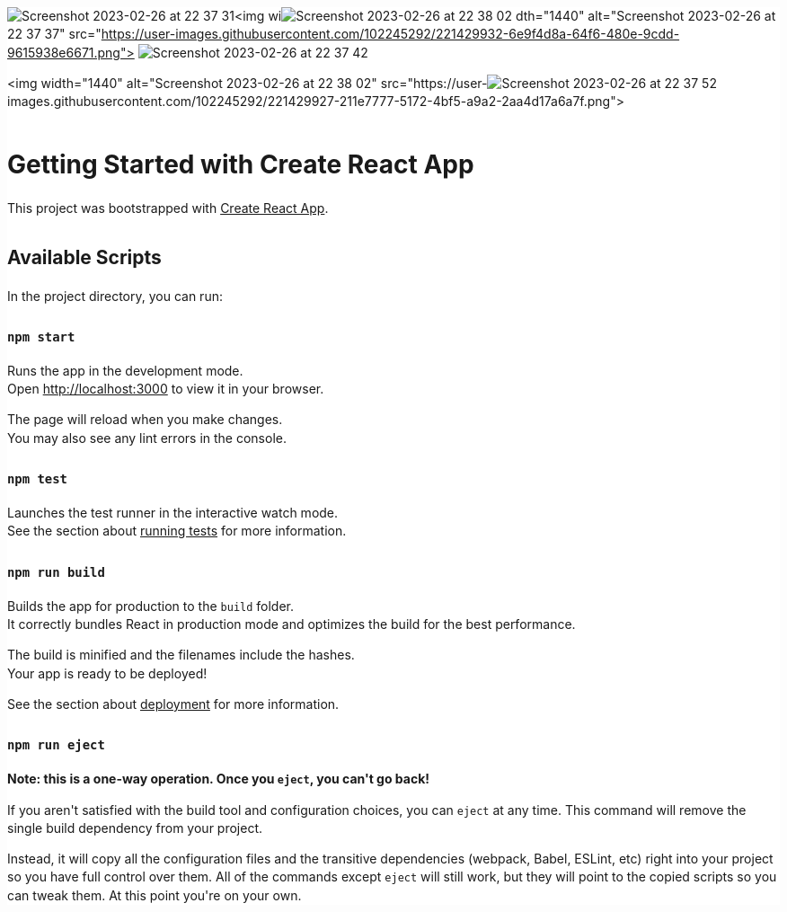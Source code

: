 <img width="1440" alt="Screenshot 2023-02-26 at 22 37 31" src="https://user-images.githubusercontent.com/102245292/221429928-b25a2480-c973-4de6-829b-a6b369f52796.png"><img wi<img width="1440" alt="Screenshot 2023-02-26 at 22 38 02" src="https://user-images.githubusercontent.com/102245292/221429965-e2b45851-6139-4b9f-a0ad-5ba8180ca093.png">
dth="1440" alt="Screenshot 2023-02-26 at 22 37 37" src="https://user-images.githubusercontent.com/102245292/221429932-6e9f4d8a-64f6-480e-9cdd-9615938e6671.png">
<img width="1440" alt="Screenshot 2023-02-26 at 22 37 42" src="https://user-images.githubusercontent.com/102245292/221429934-fc1c850e-34a2-4534-8d5c-40e9b6a4777b.png">

<img width="1440" alt="Screenshot 2023-02-26 at 22 38 02" src="https://user-<img width="1440" alt="Screenshot 2023-02-26 at 22 37 52" src="https://user-images.githubusercontent.com/102245292/221429935-b7a3df04-dbdf-4d16-9c71-db97dccaffcb.png">
images.githubusercontent.com/102245292/221429927-211e7777-5172-4bf5-a9a2-2aa4d17a6a7f.png">
# Getting Started with Create React App

This project was bootstrapped with [Create React App](https://github.com/facebook/create-react-app).

## Available Scripts

In the project directory, you can run:

### `npm start`

Runs the app in the development mode.\
Open [http://localhost:3000](http://localhost:3000) to view it in your browser.

The page will reload when you make changes.\
You may also see any lint errors in the console.

### `npm test`

Launches the test runner in the interactive watch mode.\
See the section about [running tests](https://facebook.github.io/create-react-app/docs/running-tests) for more information.

### `npm run build`

Builds the app for production to the `build` folder.\
It correctly bundles React in production mode and optimizes the build for the best performance.

The build is minified and the filenames include the hashes.\
Your app is ready to be deployed!

See the section about [deployment](https://facebook.github.io/create-react-app/docs/deployment) for more information.

### `npm run eject`

**Note: this is a one-way operation. Once you `eject`, you can't go back!**

If you aren't satisfied with the build tool and configuration choices, you can `eject` at any time. This command will remove the single build dependency from your project.

Instead, it will copy all the configuration files and the transitive dependencies (webpack, Babel, ESLint, etc) right into your project so you have full control over them. All of the commands except `eject` will still work, but they will point to the copied scripts so you can tweak them. At this point you're on your own.
